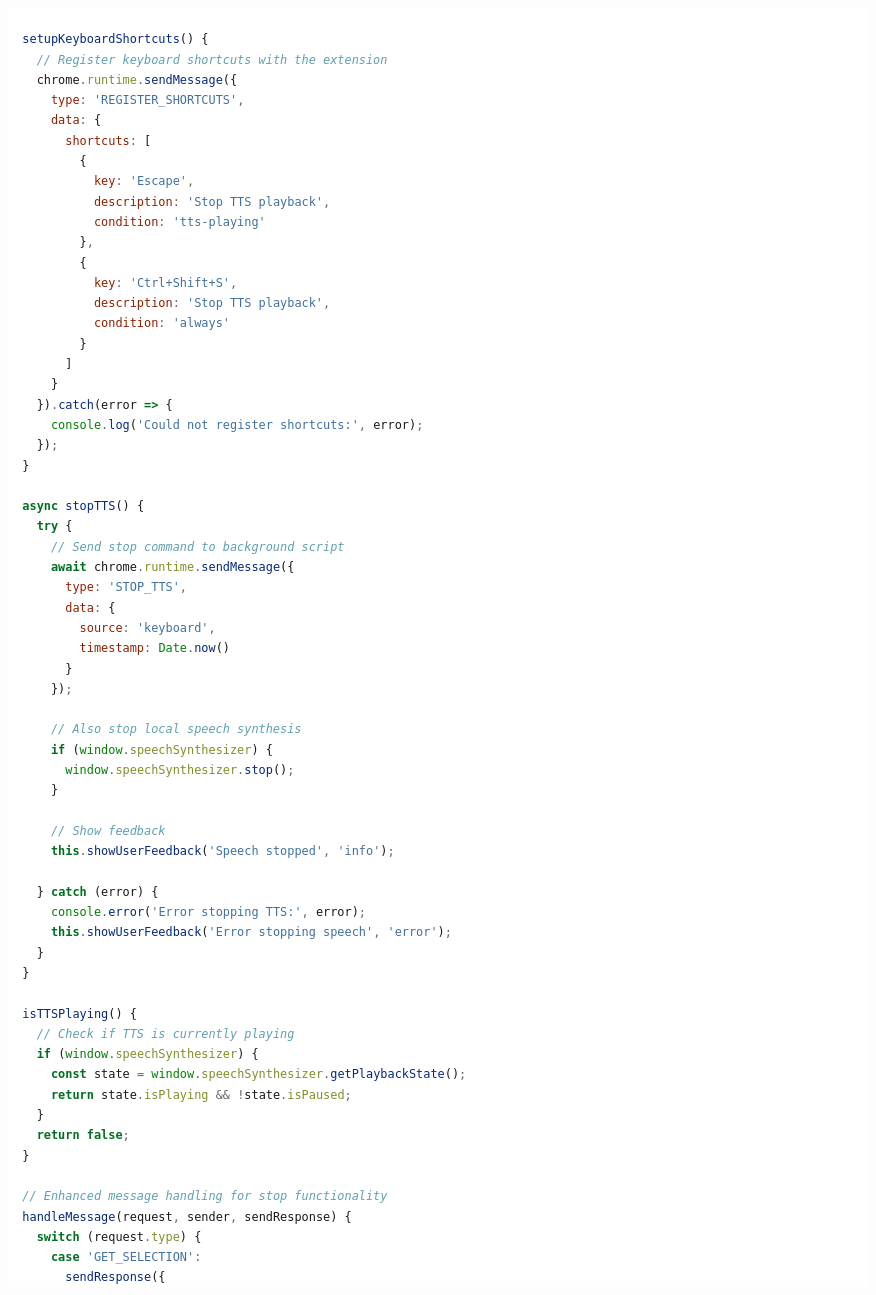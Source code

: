 ```javascript

  setupKeyboardShortcuts() {
    // Register keyboard shortcuts with the extension
    chrome.runtime.sendMessage({
      type: 'REGISTER_SHORTCUTS',
      data: {
        shortcuts: [
          {
            key: 'Escape',
            description: 'Stop TTS playback',
            condition: 'tts-playing'
          },
          {
            key: 'Ctrl+Shift+S',
            description: 'Stop TTS playback',
            condition: 'always'
          }
        ]
      }
    }).catch(error => {
      console.log('Could not register shortcuts:', error);
    });
  }

  async stopTTS() {
    try {
      // Send stop command to background script
      await chrome.runtime.sendMessage({
        type: 'STOP_TTS',
        data: {
          source: 'keyboard',
          timestamp: Date.now()
        }
      });
      
      // Also stop local speech synthesis
      if (window.speechSynthesizer) {
        window.speechSynthesizer.stop();
      }
      
      // Show feedback
      this.showUserFeedback('Speech stopped', 'info');
      
    } catch (error) {
      console.error('Error stopping TTS:', error);
      this.showUserFeedback('Error stopping speech', 'error');
    }
  }

  isTTSPlaying() {
    // Check if TTS is currently playing
    if (window.speechSynthesizer) {
      const state = window.speechSynthesizer.getPlaybackState();
      return state.isPlaying && !state.isPaused;
    }
    return false;
  }

  // Enhanced message handling for stop functionality
  handleMessage(request, sender, sendResponse) {
    switch (request.type) {
      case 'GET_SELECTION':
        sendResponse({
```
